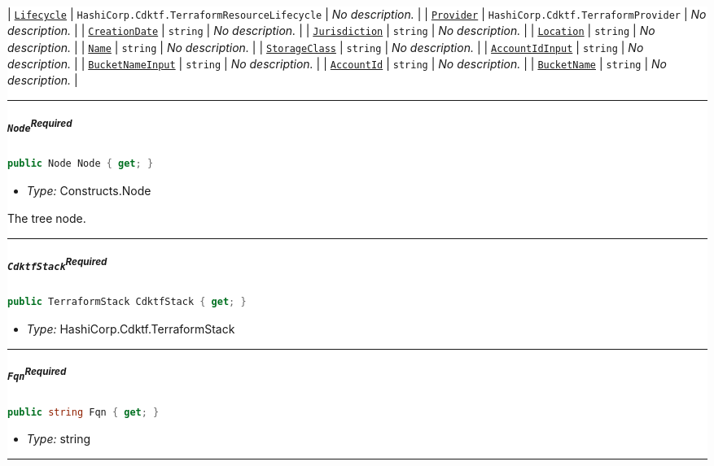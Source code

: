 | <code><a href="#@cdktf/provider-cloudflare.dataCloudflareR2Bucket.DataCloudflareR2Bucket.property.lifecycle">Lifecycle</a></code> | <code>HashiCorp.Cdktf.TerraformResourceLifecycle</code> | *No description.* |
| <code><a href="#@cdktf/provider-cloudflare.dataCloudflareR2Bucket.DataCloudflareR2Bucket.property.provider">Provider</a></code> | <code>HashiCorp.Cdktf.TerraformProvider</code> | *No description.* |
| <code><a href="#@cdktf/provider-cloudflare.dataCloudflareR2Bucket.DataCloudflareR2Bucket.property.creationDate">CreationDate</a></code> | <code>string</code> | *No description.* |
| <code><a href="#@cdktf/provider-cloudflare.dataCloudflareR2Bucket.DataCloudflareR2Bucket.property.jurisdiction">Jurisdiction</a></code> | <code>string</code> | *No description.* |
| <code><a href="#@cdktf/provider-cloudflare.dataCloudflareR2Bucket.DataCloudflareR2Bucket.property.location">Location</a></code> | <code>string</code> | *No description.* |
| <code><a href="#@cdktf/provider-cloudflare.dataCloudflareR2Bucket.DataCloudflareR2Bucket.property.name">Name</a></code> | <code>string</code> | *No description.* |
| <code><a href="#@cdktf/provider-cloudflare.dataCloudflareR2Bucket.DataCloudflareR2Bucket.property.storageClass">StorageClass</a></code> | <code>string</code> | *No description.* |
| <code><a href="#@cdktf/provider-cloudflare.dataCloudflareR2Bucket.DataCloudflareR2Bucket.property.accountIdInput">AccountIdInput</a></code> | <code>string</code> | *No description.* |
| <code><a href="#@cdktf/provider-cloudflare.dataCloudflareR2Bucket.DataCloudflareR2Bucket.property.bucketNameInput">BucketNameInput</a></code> | <code>string</code> | *No description.* |
| <code><a href="#@cdktf/provider-cloudflare.dataCloudflareR2Bucket.DataCloudflareR2Bucket.property.accountId">AccountId</a></code> | <code>string</code> | *No description.* |
| <code><a href="#@cdktf/provider-cloudflare.dataCloudflareR2Bucket.DataCloudflareR2Bucket.property.bucketName">BucketName</a></code> | <code>string</code> | *No description.* |

---

##### `Node`<sup>Required</sup> <a name="Node" id="@cdktf/provider-cloudflare.dataCloudflareR2Bucket.DataCloudflareR2Bucket.property.node"></a>

```csharp
public Node Node { get; }
```

- *Type:* Constructs.Node

The tree node.

---

##### `CdktfStack`<sup>Required</sup> <a name="CdktfStack" id="@cdktf/provider-cloudflare.dataCloudflareR2Bucket.DataCloudflareR2Bucket.property.cdktfStack"></a>

```csharp
public TerraformStack CdktfStack { get; }
```

- *Type:* HashiCorp.Cdktf.TerraformStack

---

##### `Fqn`<sup>Required</sup> <a name="Fqn" id="@cdktf/provider-cloudflare.dataCloudflareR2Bucket.DataCloudflareR2Bucket.property.fqn"></a>

```csharp
public string Fqn { get; }
```

- *Type:* string

---